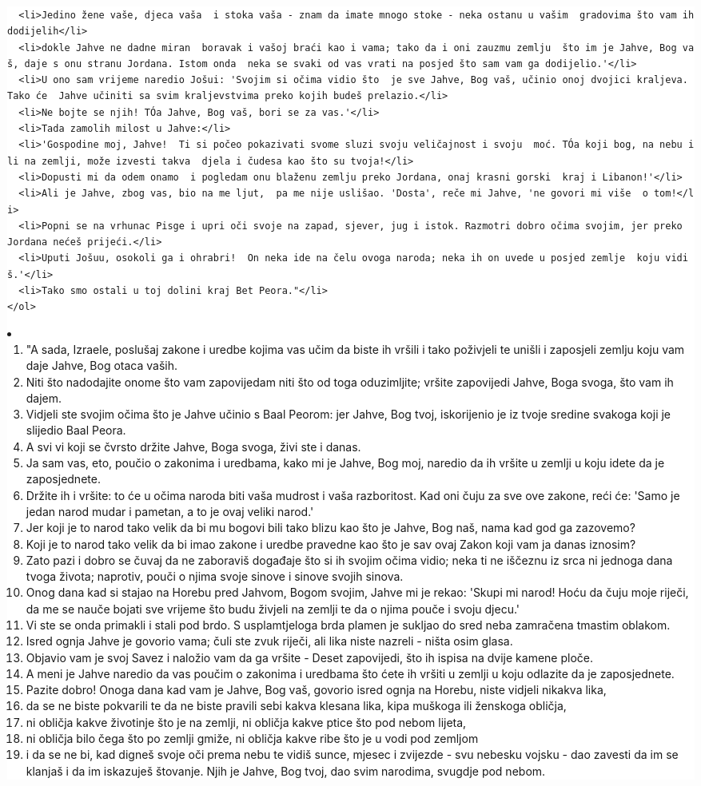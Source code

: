       <li>Jedino žene vaše, djeca vaša  i stoka vaša - znam da imate mnogo stoke - neka ostanu u vašim  gradovima što vam ih dodijelih</li>
      <li>dokle Jahve ne dadne miran  boravak i vašoj braći kao i vama; tako da i oni zauzmu zemlju  što im je Jahve, Bog vaš, daje s onu stranu Jordana. Istom onda  neka se svaki od vas vrati na posjed što sam vam ga dodijelio.'</li>
      <li>U ono sam vrijeme naredio Jošui: 'Svojim si očima vidio što  je sve Jahve, Bog vaš, učinio onoj dvojici kraljeva. Tako će  Jahve učiniti sa svim kraljevstvima preko kojih budeš prelazio.</li>
      <li>Ne bojte se njih! TÓa Jahve, Bog vaš, bori se za vas.'</li>
      <li>Tada zamolih milost u Jahve:</li>
      <li>'Gospodine moj, Jahve!  Ti si počeo pokazivati svome sluzi svoju veličajnost i svoju  moć. TÓa koji bog, na nebu ili na zemlji, može izvesti takva  djela i čudesa kao što su tvoja!</li>
      <li>Dopusti mi da odem onamo  i pogledam onu blaženu zemlju preko Jordana, onaj krasni gorski  kraj i Libanon!'</li>
      <li>Ali je Jahve, zbog vas, bio na me ljut,  pa me nije uslišao. 'Dosta', reče mi Jahve, 'ne govori mi više  o tom!</li>
      <li>Popni se na vrhunac Pisge i upri oči svoje na zapad, sjever, jug i istok. Razmotri dobro očima svojim, jer preko  Jordana nećeš prijeći.</li>
      <li>Uputi Jošuu, osokoli ga i ohrabri!  On neka ide na čelu ovoga naroda; neka ih on uvede u posjed zemlje  koju vidiš.'</li>
      <li>Tako smo ostali u toj dolini kraj Bet Peora."</li>
    </ol>
  </li>
  <li>
    <ol>
      <li>"A sada, Izraele, poslušaj zakone i uredbe kojima vas učim  da biste ih vršili i tako poživjeli te unišli i zaposjeli zemlju  koju vam daje Jahve, Bog otaca vaših.</li>
      <li>Niti što nadodajite  onome što vam zapovijedam niti što od toga oduzimljite; vršite  zapovijedi Jahve, Boga svoga, što vam ih dajem.</li>
      <li>Vidjeli ste  svojim očima što je Jahve učinio s Baal Peorom: jer Jahve, Bog  tvoj, iskorijenio je iz tvoje sredine svakoga koji je slijedio  Baal Peora.</li>
      <li>A svi vi koji se čvrsto držite Jahve, Boga svoga, živi ste i danas.</li>
      <li>Ja sam vas, eto, poučio o zakonima i uredbama, kako mi je Jahve, Bog moj, naredio da ih vršite u zemlji u koju  idete da je zaposjednete.</li>
      <li>Držite ih i vršite: to će u očima  naroda biti vaša mudrost i vaša razboritost. Kad oni čuju za  sve ove zakone, reći će: 'Samo je jedan narod mudar i pametan, a to je ovaj veliki narod.'</li>
      <li>Jer koji je to narod tako velik  da bi mu bogovi bili tako blizu kao što je Jahve, Bog naš, nama  kad god ga zazovemo?</li>
      <li>Koji je to narod tako velik da bi imao  zakone i uredbe pravedne kao što je sav ovaj Zakon koji vam ja  danas iznosim?</li>
      <li>Zato pazi i dobro se čuvaj da ne zaboraviš događaje što  si ih svojim očima vidio; neka ti ne iščeznu iz srca ni jednoga  dana tvoga života; naprotiv, pouči o njima svoje sinove i sinove  svojih sinova.</li>
      <li>Onog dana kad si stajao na Horebu pred Jahvom, Bogom  svojim, Jahve mi je rekao: 'Skupi mi narod! Hoću da čuju moje  riječi, da me se nauče bojati sve vrijeme što budu živjeli na  zemlji te da o njima pouče i svoju djecu.'</li>
      <li>Vi ste se onda primakli i stali pod brdo. S usplamtjeloga  brda plamen je sukljao do sred neba zamračena tmastim oblakom.</li>
      <li>Isred ognja Jahve je govorio vama; čuli ste zvuk riječi,  ali lika niste nazreli - ništa osim glasa.</li>
      <li>Objavio vam je  svoj Savez i naložio vam da ga vršite - Deset zapovijedi, što  ih ispisa na dvije kamene ploče.</li>
      <li>A meni je Jahve naredio  da vas poučim o zakonima i uredbama što ćete ih vršiti u zemlji  u koju odlazite da je zaposjednete.</li>
      <li>Pazite dobro! Onoga dana kad vam je Jahve, Bog vaš, govorio  isred ognja na Horebu, niste vidjeli nikakva lika,</li>
      <li>da se  ne biste pokvarili te da ne biste pravili sebi kakva klesana  lika, kipa muškoga ili ženskoga obličja,</li>
      <li>ni obličja kakve  životinje što je na zemlji, ni obličja kakve ptice što pod nebom  lijeta,</li>
      <li>ni obličja bilo čega što po zemlji gmiže, ni obličja  kakve ribe što je u vodi pod zemljom</li>
      <li>i da se ne bi, kad digneš  svoje oči prema nebu te vidiš sunce, mjesec i zvijezde - svu  nebesku vojsku - dao zavesti da im se klanjaš i da im iskazuješ  štovanje. Njih je Jahve, Bog tvoj, dao svim narodima, svugdje  pod nebom.</li>
